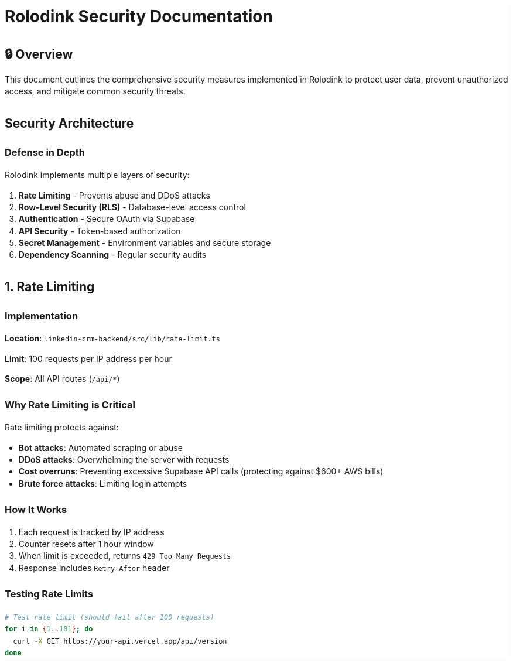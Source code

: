 # Rolodink Security Documentation

## 🔒 Overview

This document outlines the comprehensive security measures implemented in Rolodink to protect user data, prevent unauthorized access, and mitigate common security threats.

## Security Architecture

### Defense in Depth

Rolodink implements multiple layers of security:

1. **Rate Limiting** - Prevents abuse and DDoS attacks
2. **Row-Level Security (RLS)** - Database-level access control
3. **Authentication** - Secure OAuth via Supabase
4. **API Security** - Token-based authorization
5. **Secret Management** - Environment variables and secure storage
6. **Dependency Scanning** - Regular security audits

## 1. Rate Limiting

### Implementation

**Location**: `linkedin-crm-backend/src/lib/rate-limit.ts`

**Limit**: 100 requests per IP address per hour

**Scope**: All API routes (`/api/*`)

### Why Rate Limiting is Critical

Rate limiting protects against:
- **Bot attacks**: Automated scraping or abuse
- **DDoS attacks**: Overwhelming the server with requests
- **Cost overruns**: Preventing excessive Supabase API calls (protecting against $600+ AWS bills)
- **Brute force attacks**: Limiting login attempts

### How It Works

1. Each request is tracked by IP address
2. Counter resets after 1 hour window
3. When limit is exceeded, returns `429 Too Many Requests`
4. Response includes `Retry-After` header

### Testing Rate Limits

```bash
# Test rate limit (should fail after 100 requests)
for i in {1..101}; do
  curl -X GET https://your-api.vercel.app/api/version
done
```
